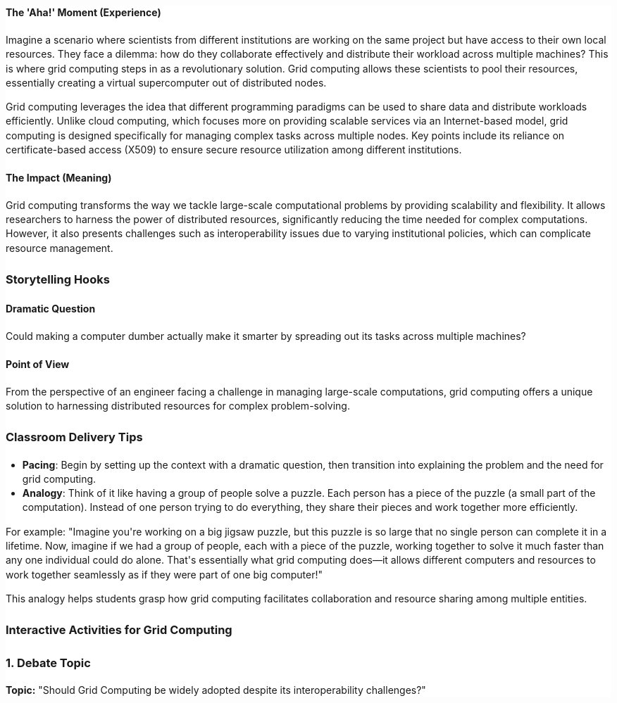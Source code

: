 #### The 'Aha!' Moment (Experience)
Imagine a scenario where scientists from different institutions are working on the same project but have access to their own local resources. They face a dilemma: how do they collaborate effectively and distribute their workload across multiple machines? This is where grid computing steps in as a revolutionary solution. Grid computing allows these scientists to pool their resources, essentially creating a virtual supercomputer out of distributed nodes.

Grid computing leverages the idea that different programming paradigms can be used to share data and distribute workloads efficiently. Unlike cloud computing, which focuses more on providing scalable services via an Internet-based model, grid computing is designed specifically for managing complex tasks across multiple nodes. Key points include its reliance on certificate-based access (X509) to ensure secure resource utilization among different institutions.

#### The Impact (Meaning)
Grid computing transforms the way we tackle large-scale computational problems by providing scalability and flexibility. It allows researchers to harness the power of distributed resources, significantly reducing the time needed for complex computations. However, it also presents challenges such as interoperability issues due to varying institutional policies, which can complicate resource management.

### Storytelling Hooks

#### Dramatic Question
Could making a computer dumber actually make it smarter by spreading out its tasks across multiple machines?

#### Point of View
From the perspective of an engineer facing a challenge in managing large-scale computations, grid computing offers a unique solution to harnessing distributed resources for complex problem-solving.

### Classroom Delivery Tips

- **Pacing**: Begin by setting up the context with a dramatic question, then transition into explaining the problem and the need for grid computing.
- **Analogy**: Think of it like having a group of people solve a puzzle. Each person has a piece of the puzzle (a small part of the computation). Instead of one person trying to do everything, they share their pieces and work together more efficiently.

For example:
"Imagine you're working on a big jigsaw puzzle, but this puzzle is so large that no single person can complete it in a lifetime. Now, imagine if we had a group of people, each with a piece of the puzzle, working together to solve it much faster than any one individual could do alone. That's essentially what grid computing does—it allows different computers and resources to work together seamlessly as if they were part of one big computer!"

This analogy helps students grasp how grid computing facilitates collaboration and resource sharing among multiple entities.

### Interactive Activities for Grid Computing
### 1. Debate Topic

**Topic:** 
"Should Grid Computing be widely adopted despite its interoperability challenges?"

